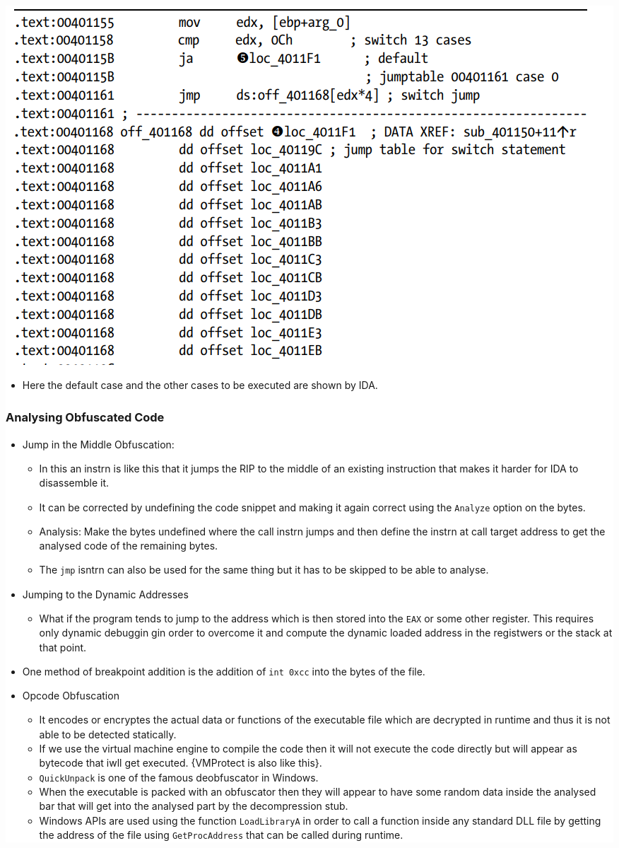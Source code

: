 ![alt text](../images0/image-5.png)

- Here the default case and the other cases to be executed are shown by IDA.

### Analysing Obfuscated Code

- Jump in the Middle Obfuscation:
    - In this an instrn is like this that it jumps the RIP to the middle of an existing instruction that makes it harder for IDA to disassemble it.
    - It can be corrected by undefining the code snippet and making it again correct using the `Analyze` option on the bytes.
    
    - Analysis: Make the bytes undefined where the call instrn jumps and then define the instrn at call target address to get the analysed code of the remaining bytes.

    - The `jmp` isntrn can also be used for the same thing but it has to be skipped to be able to analyse.

- Jumping to the Dynamic Addresses
    - What if the program tends to jump to the address which is then stored into the `EAX` or some other register. This requires only dynamic debuggin gin order to overcome it and compute the dynamic loaded address in the registwers or the stack at that point.
- One method of breakpoint addition is the addition of `int 0xcc` into the bytes of the file.
- Opcode Obfuscation
    - It encodes or encryptes the actual data or functions of the executable file which are decrypted in runtime and thus it is not able to be detected statically.
    - If we use the virtual machine engine to compile the code then it will not execute the code directly but will appear as bytecode that iwll get executed. {VMProtect is also like this}.
    - `QuickUnpack` is one of the famous deobfuscator in Windows.
    - When the executable is packed with an obfuscator then they will appear to have some random data inside the analysed bar that will get into the analysed part by the decompression stub.
    - Windows APIs are used using the function `LoadLibraryA` in order to call a function inside any standard DLL file by getting the address of the file using `GetProcAddress` that can be called during runtime.

